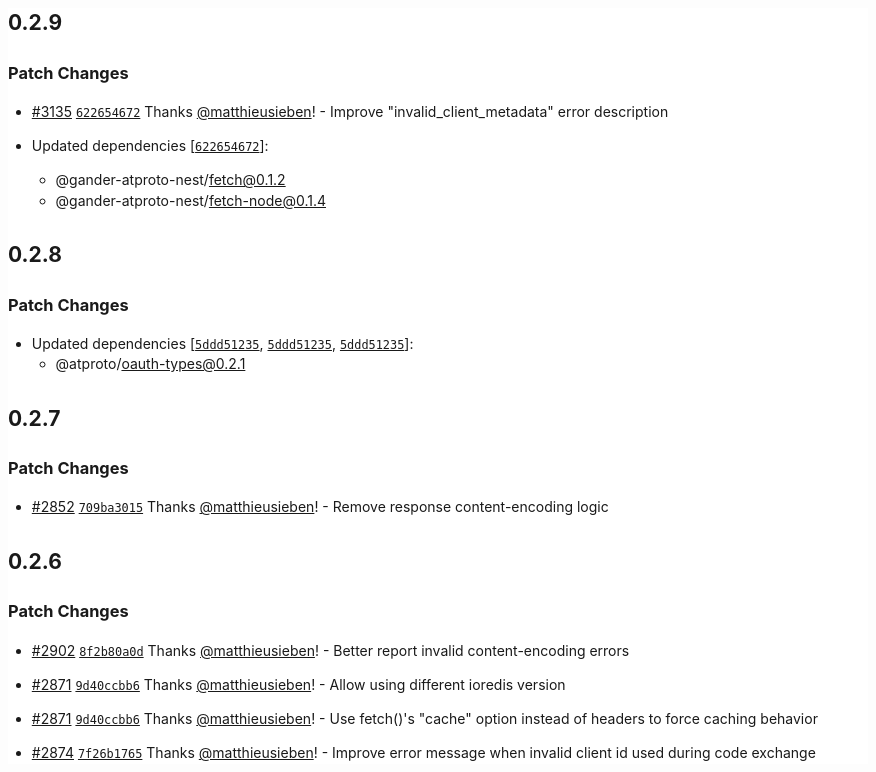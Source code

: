 ## 0.2.9

### Patch Changes

- [#3135](https://github.com/gander-social/atproto/pull/3135) [`622654672`](https://github.com/gander-social/atproto/commit/6226546725d1bb0375e3c9e0d71af173e8253c4f) Thanks [@matthieusieben](https://github.com/matthieusieben)! - Improve "invalid_client_metadata" error description

- Updated dependencies [[`622654672`](https://github.com/gander-social/atproto/commit/6226546725d1bb0375e3c9e0d71af173e8253c4f)]:
  - @gander-atproto-nest/fetch@0.1.2
  - @gander-atproto-nest/fetch-node@0.1.4

## 0.2.8

### Patch Changes

- Updated dependencies [[`5ddd51235`](https://github.com/gander-social/atproto/commit/5ddd51235c7e064bddcad2dd218df05d144d18d3), [`5ddd51235`](https://github.com/gander-social/atproto/commit/5ddd51235c7e064bddcad2dd218df05d144d18d3), [`5ddd51235`](https://github.com/gander-social/atproto/commit/5ddd51235c7e064bddcad2dd218df05d144d18d3)]:
  - @atproto/oauth-types@0.2.1

## 0.2.7

### Patch Changes

- [#2852](https://github.com/gander-social/atproto/pull/2852) [`709ba3015`](https://github.com/gander-social/atproto/commit/709ba301578c1956b8eb0d89bad717615a4fd7ba) Thanks [@matthieusieben](https://github.com/matthieusieben)! - Remove response content-encoding logic

## 0.2.6

### Patch Changes

- [#2902](https://github.com/gander-social/atproto/pull/2902) [`8f2b80a0d`](https://github.com/gander-social/atproto/commit/8f2b80a0dcf118652452ea09764a947b09991e0f) Thanks [@matthieusieben](https://github.com/matthieusieben)! - Better report invalid content-encoding errors

- [#2871](https://github.com/gander-social/atproto/pull/2871) [`9d40ccbb6`](https://github.com/gander-social/atproto/commit/9d40ccbb69103fae9aae7e3cec31e9b3116f3ba2) Thanks [@matthieusieben](https://github.com/matthieusieben)! - Allow using different ioredis version

- [#2871](https://github.com/gander-social/atproto/pull/2871) [`9d40ccbb6`](https://github.com/gander-social/atproto/commit/9d40ccbb69103fae9aae7e3cec31e9b3116f3ba2) Thanks [@matthieusieben](https://github.com/matthieusieben)! - Use fetch()'s "cache" option instead of headers to force caching behavior

- [#2874](https://github.com/gander-social/atproto/pull/2874) [`7f26b1765`](https://github.com/gander-social/atproto/commit/7f26b176526b9856a8f61faca6f065f0afd43abf) Thanks [@matthieusieben](https://github.com/matthieusieben)! - Improve error message when invalid client id used during code exchange
